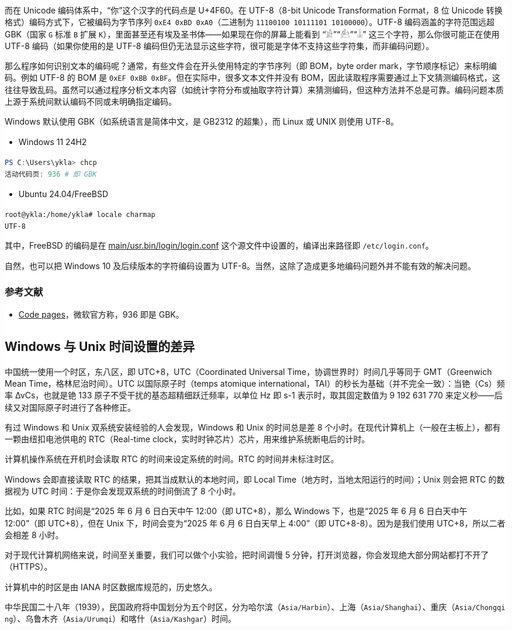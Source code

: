 而在 Unicode 编码体系中，“你”这个汉字的代码点是 U+4F60。在 UTF-8（8-bit Unicode Transformation Format，8 位 Unicode 转换格式）编码方式下，它被编码为字节序列 `0xE4 0xBD 0xA0`（二进制为 `11100100 10111101 10100000`）。UTF-8 编码涵盖的字符范围远超 GBK（国家 `G` 标准 `B` 扩展 `K`），里面甚至还有埃及圣书体——如果现在你的屏幕上能看到 “𓀀”“𓃕”“𓌊” 这三个字符，那么你很可能正在使用 UTF-8 编码（如果你使用的是 UTF-8 编码但仍无法显示这些字符，很可能是字体不支持这些字符集，而非编码问题）。

那么程序如何识别文本的编码呢？通常，有些文件会在开头使用特定的字节序列（即 BOM，byte order mark，字节顺序标记）来标明编码。例如 UTF-8 的 BOM 是 `0xEF 0xBB 0xBF`。但在实际中，很多文本文件并没有 BOM，因此读取程序需要通过上下文猜测编码格式，这往往导致乱码。虽然可以通过程序分析文本内容（如统计字符分布或抽取字符计算）来猜测编码，但这种方法并不总是可靠。编码问题本质上源于系统间默认编码不同或未明确指定编码。

 Windows 默认使用 GBK（如系统语言是简体中文，是 GB2312 的超集），而 Linux 或 UNIX 则使用 UTF-8。

 - Windows 11 24H2

```powershell
PS C:\Users\ykla> chcp
活动代码页: 936 # 即 GBK
```

- Ubuntu 24.04/FreeBSD

```sh
root@ykla:/home/ykla# locale charmap
UTF-8
```

其中，FreeBSD 的编码是在 [main/usr.bin/login/login.conf](https://github.com/freebsd/freebsd-src/blob/main/usr.bin/login/login.conf) 这个源文件中设置的，编译出来路径即 `/etc/login.conf`。

自然，也可以把 Windows 10 及后续版本的字符编码设置为 UTF-8。当然，这除了造成更多地编码问题外并不能有效的解决问题。


### 参考文献

- [Code pages](https://learn.microsoft.com/en-us/globalization/encoding/code-pages)，微软官方称，936 即是 GBK。

## Windows 与 Unix 时间设置的差异

中国统一使用一个时区，东八区，即 UTC+8，UTC（Coordinated Universal Time，协调世界时）时间几乎等同于 GMT（Greenwich Mean Time，格林尼治时间）。UTC 以国际原子时（temps atomique international，TAI）的秒长为基础（并不完全一致）：当铯（Cs）频率 ΔνCs，也就是铯 133 原子不受干扰的基态超精细跃迁频率，以单位 Hz 即 s-1 表示时，取其固定数值为 9 192 631 770 来定义秒——后续又对国际原子时进行了各种修正。

有过 Windows 和 Unix 双系统安装经验的人会发现，Windows 和 Unix 的时间总是差 8 个小时。在现代计算机上（一般在主板上），都有一颗由纽扣电池供电的 RTC（Real-time clock，实时时钟芯片）芯片，用来维护系统断电后的计时。

计算机操作系统在开机时会读取 RTC 的时间来设定系统的时间。RTC 的时间并未标注时区。

Windows 会即直接读取 RTC 的结果，把其当成默认的本地时间，即 Local Time（地方时，当地太阳运行的时间）；Unix 则会把 RTC 的数据视为 UTC 时间：于是你会发现双系统的时间倒流了 8 个小时。

比如，如果 RTC 时间是“2025 年 6 月 6 日白天中午 12:00（即 UTC+8），那么 Windows 下，也是“2025 年 6 月 6 日白天中午 12:00”（即 UTC+8），但在 Unix 下，时间会变为“2025 年 6 月 6 日白天早上 4:00”（即 UTC+8-8）。因为是我们使用 UTC+8，所以二者会相差 8 小时。

对于现代计算机网络来说，时间至关重要，我们可以做个小实验，把时间调慢 5 分钟，打开浏览器，你会发现绝大部分网站都打不开了（HTTPS）。

计算机中的时区是由 IANA 时区数据库规范的，历史悠久。

中华民国二十八年（1939），民国政府将中国划分为五个时区，分为哈尔滨（`Asia/Harbin`）、上海（`Asia/Shanghai`）、重庆（`Asia/Chongqing`）、乌鲁木齐（`Asia/Urumqi`）和喀什（`Asia/Kashgar`）时间。
